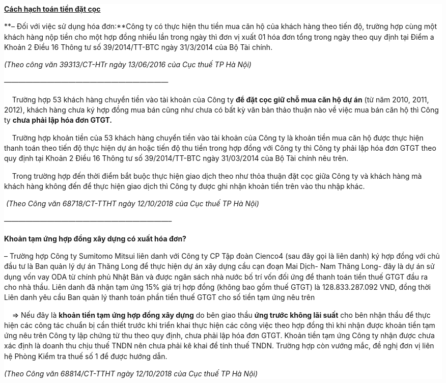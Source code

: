 

 **[Cách hạch toán tiền đặt cọc](# "cách hạch toán tiền đặt cọc")**

**– Đối với việc sử dụng hóa đơn:**Công ty có thực hiện thu tiền mua căn hộ của khách hàng theo tiến độ, trường hợp cùng một khách hàng nộp tiền cho một hợp đồng nhiều lần trong ngày thì đơn vị xuất 01 hóa đơn tổng trong ngày theo quy định tại Điểm a Khoản 2 Điều 16 Thông tư số 39/2014/TT-BTC ngày 31/3/2014 của Bộ Tài chính.



*(Theo công văn 39313/CT-HTr ngày 13/06/2016 của Cục thuế TP Hà Nội)*

*———————————————————————*

  

    Trường hợp 53 khách hàng chuyển tiền vào tài khoản của Công ty **để đặt cọc giữ chỗ mua căn hộ dự án** (từ năm 2010, 2011, 2012), khách hàng chưa ký hợp đồng mua bán cũng như chưa có bất kỳ văn bản thảo thuận nào về việc mua bán căn hộ thì Công ty **chưa phải lập hóa đơn GTGT.**  

     Trường hợp khoản tiền của 53 khách hàng chuyển tiền vào tài khoản của Công ty là khoản tiền mua căn hộ được thực hiện thanh toán theo tiến độ thực hiện dự án hoặc tiến độ thu tiền trong hợp đồng với Công ty thì Công ty phải lập hóa đơn GTGT theo quy định tại Khoản 2 Điều 16 Thông tư số 39/2014/TT-BTC ngày 31/03/2014 của Bộ Tài chính nêu trên.  

     Trong trường hợp đến thời điểm bắt buộc thực hiện giao dịch theo như thỏa thuận đặt cọc giữa Công ty và khách hàng mà khách hàng không đến để thực hiện giao dịch thì Công ty được ghi nhận khoản tiền trên vào thu nhập khác.

 *(Theo Công văn 68718/CT-TTHT ngày 12/10/2018 của Cục thuế TP Hà Nội)*

*———————————————————————–*

  

**Khoản tạm ứng hợp đồng xây dựng có xuất hóa đơn?**

  

– Trường hợp Công ty Sumitomo Mitsui liên danh với Công ty CP Tập đoàn Cienco4 (sau đây gọi là liên danh) ký hợp đồng với chủ đầu tư là Ban quản lý dự án Thăng Long để thực hiện dự án xây dựng cầu cạn đoạn Mai Dịch- Nam Thăng Long- đây là dự án sử dụng vốn vay ODA từ chính phủ Nhật Bản và được ngân sách nhà nước bố trí vốn đối ứng để thanh toán tiền thuế GTGT đầu ra cho nhà thầu. Liên danh đã nhận tạm ứng 15% giá trị hợp đồng (không bao gồm thuế GTGT) là 128.833.287.092 VND, đồng thời Liên danh yêu cầu Ban quản lý thanh toán phần tiền thuế GTGT cho số tiền tạm ứng nêu trên  

     => Nếu đây là **khoản tiền tạm ứng hợp đồng xây dựng** do bên giao thầu **ứng trước không lãi suất** cho bên nhận thầu để thực hiện các công tác chuẩn bị cần thiết trước khi triển khai thực hiện các công việc theo hợp đồng thì khi nhận được khoản tiền tạm ứng nêu trên Công ty lập chứng từ thu theo quy định, chưa phải lập hóa đơn GTGT. Khoản tiền tạm ứng Công ty nhận được chưa xác định là doanh thu chịu thuế TNDN nên chưa phải kê khai để tính thuế TNDN.
 Trường hợp còn vướng mắc, đề nghị đơn vị liên hệ Phòng Kiểm tra thuế số 1 để được hướng dẫn.



*(Theo Công văn 68814/CT-TTHT ngày 12/10/2018 của Cục thuế TP Hà Nội)*







